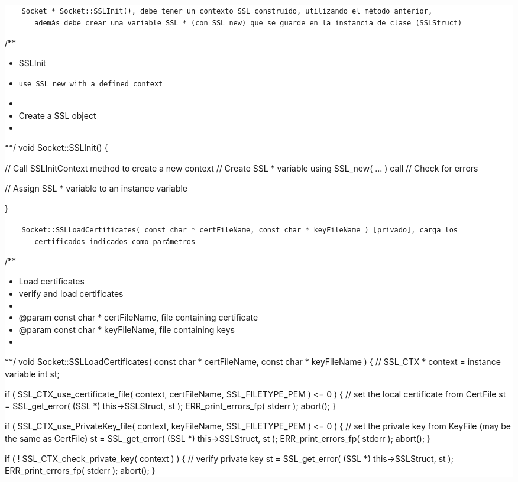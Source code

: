 
        Socket * Socket::SSLInit(), debe tener un contexto SSL construido, utilizando el método anterior,
           además debe crear una variable SSL * (con SSL_new) que se guarde en la instancia de clase (SSLStruct)

/**
  *  SSLInit
  *     use SSL_new with a defined context
  *
  *  Create a SSL object
  *
 **/
void Socket::SSLInit() {

   // Call SSLInitContext method to create a new context
   // Create SSL * variable using SSL_new( ... ) call
   // Check for errors

   // Assign SSL * variable to an instance variable

}

        Socket::SSLLoadCertificates( const char * certFileName, const char * keyFileName ) [privado], carga los 
           certificados indicados como parámetros

/**
 *  Load certificates
 *    verify and load certificates
 *
 *  @param	const char * certFileName, file containing certificate
 *  @param	const char * keyFileName, file containing keys
 *
 **/
 void Socket::SSLLoadCertificates( const char * certFileName, const char * keyFileName ) {
   // SSL_CTX * context = instance variable
   int st;

   if ( SSL_CTX_use_certificate_file( context, certFileName, SSL_FILETYPE_PEM ) <= 0 ) {	 // set the local certificate from CertFile
      st = SSL_get_error( (SSL *) this->SSLStruct, st );
      ERR_print_errors_fp( stderr );
      abort();
   }

   if ( SSL_CTX_use_PrivateKey_file( context, keyFileName, SSL_FILETYPE_PEM ) <= 0 ) {	// set the private key from KeyFile (may be the same as CertFile)
      st = SSL_get_error( (SSL *) this->SSLStruct, st );
      ERR_print_errors_fp( stderr );
      abort();
   }

   if ( ! SSL_CTX_check_private_key( context ) ) {	// verify private key
      st = SSL_get_error( (SSL *) this->SSLStruct, st );
      ERR_print_errors_fp( stderr );
      abort();
   }
